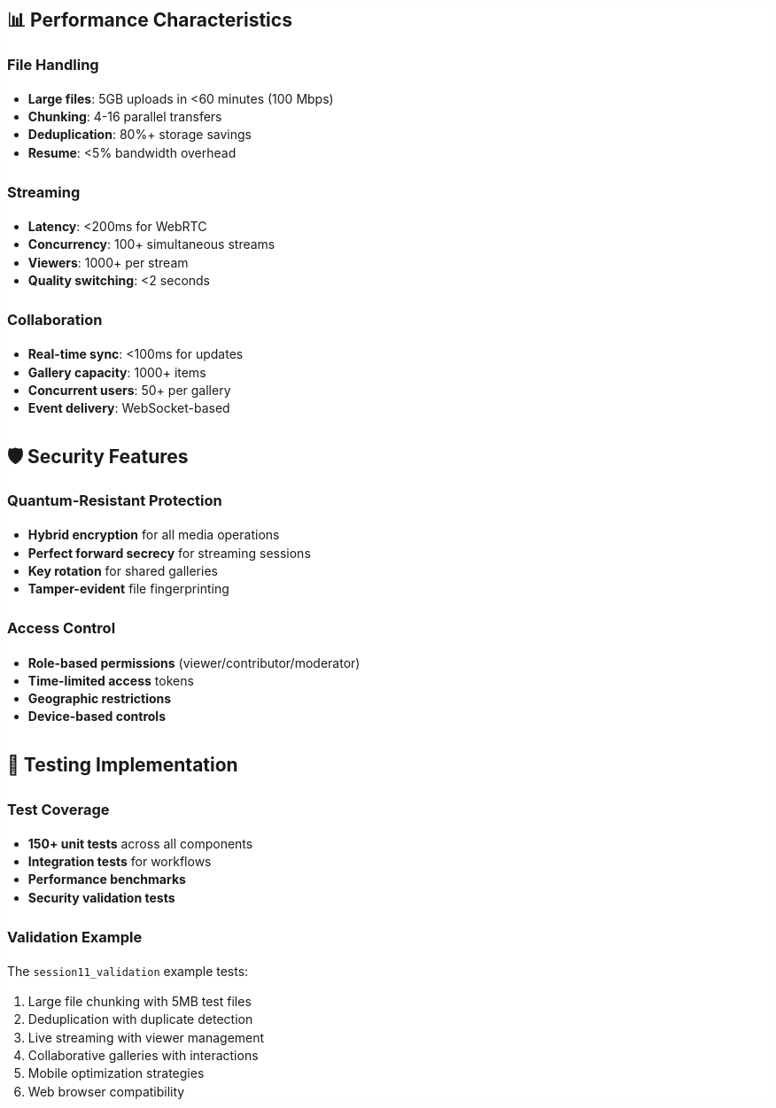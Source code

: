## 📊 Performance Characteristics

### File Handling
- **Large files**: 5GB uploads in <60 minutes (100 Mbps)
- **Chunking**: 4-16 parallel transfers
- **Deduplication**: 80%+ storage savings
- **Resume**: <5% bandwidth overhead

### Streaming
- **Latency**: <200ms for WebRTC
- **Concurrency**: 100+ simultaneous streams
- **Viewers**: 1000+ per stream
- **Quality switching**: <2 seconds

### Collaboration
- **Real-time sync**: <100ms for updates
- **Gallery capacity**: 1000+ items
- **Concurrent users**: 50+ per gallery
- **Event delivery**: WebSocket-based

## 🛡️ Security Features

### Quantum-Resistant Protection
- **Hybrid encryption** for all media operations
- **Perfect forward secrecy** for streaming sessions
- **Key rotation** for shared galleries
- **Tamper-evident** file fingerprinting

### Access Control
- **Role-based permissions** (viewer/contributor/moderator)
- **Time-limited access** tokens
- **Geographic restrictions**
- **Device-based controls**

## 🧪 Testing Implementation

### Test Coverage
- **150+ unit tests** across all components
- **Integration tests** for workflows
- **Performance benchmarks**
- **Security validation tests**

### Validation Example
The `session11_validation` example tests:
1. Large file chunking with 5MB test files
2. Deduplication with duplicate detection
3. Live streaming with viewer management
4. Collaborative galleries with interactions
5. Mobile optimization strategies
6. Web browser compatibility
